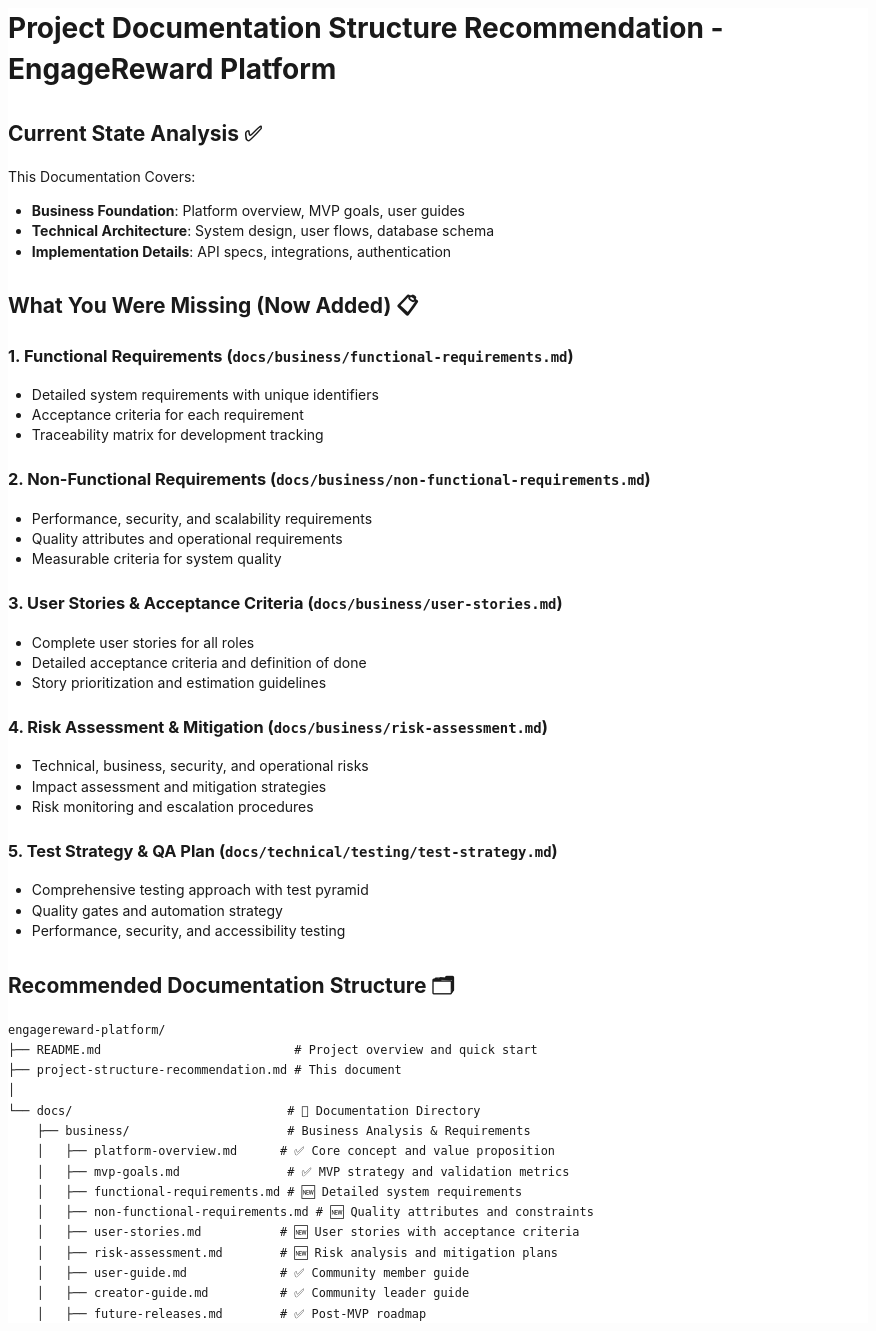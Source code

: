 # Project Documentation Structure Recommendation - EngageReward Platform

## Current State Analysis ✅

This Documentation Covers:
- **Business Foundation**: Platform overview, MVP goals, user guides
- **Technical Architecture**: System design, user flows, database schema
- **Implementation Details**: API specs, integrations, authentication

## What You Were Missing (Now Added) 📋

### 1. **Functional Requirements** (`docs/business/functional-requirements.md`)
- Detailed system requirements with unique identifiers
- Acceptance criteria for each requirement
- Traceability matrix for development tracking

### 2. **Non-Functional Requirements** (`docs/business/non-functional-requirements.md`)
- Performance, security, and scalability requirements
- Quality attributes and operational requirements
- Measurable criteria for system quality

### 3. **User Stories & Acceptance Criteria** (`docs/business/user-stories.md`)
- Complete user stories for all roles
- Detailed acceptance criteria and definition of done
- Story prioritization and estimation guidelines

### 4. **Risk Assessment & Mitigation** (`docs/business/risk-assessment.md`)
- Technical, business, security, and operational risks
- Impact assessment and mitigation strategies
- Risk monitoring and escalation procedures

### 5. **Test Strategy & QA Plan** (`docs/technical/testing/test-strategy.md`)
- Comprehensive testing approach with test pyramid
- Quality gates and automation strategy
- Performance, security, and accessibility testing

## Recommended Documentation Structure 🗂️

```
engagereward-platform/
├── README.md                           # Project overview and quick start
├── project-structure-recommendation.md # This document
│
└── docs/                              # 📁 Documentation Directory
    ├── business/                      # Business Analysis & Requirements
    │   ├── platform-overview.md      # ✅ Core concept and value proposition
    │   ├── mvp-goals.md               # ✅ MVP strategy and validation metrics
    │   ├── functional-requirements.md # 🆕 Detailed system requirements
    │   ├── non-functional-requirements.md # 🆕 Quality attributes and constraints
    │   ├── user-stories.md           # 🆕 User stories with acceptance criteria
    │   ├── risk-assessment.md        # 🆕 Risk analysis and mitigation plans
    │   ├── user-guide.md             # ✅ Community member guide
    │   ├── creator-guide.md          # ✅ Community leader guide
    │   ├── future-releases.md        # ✅ Post-MVP roadmap
```